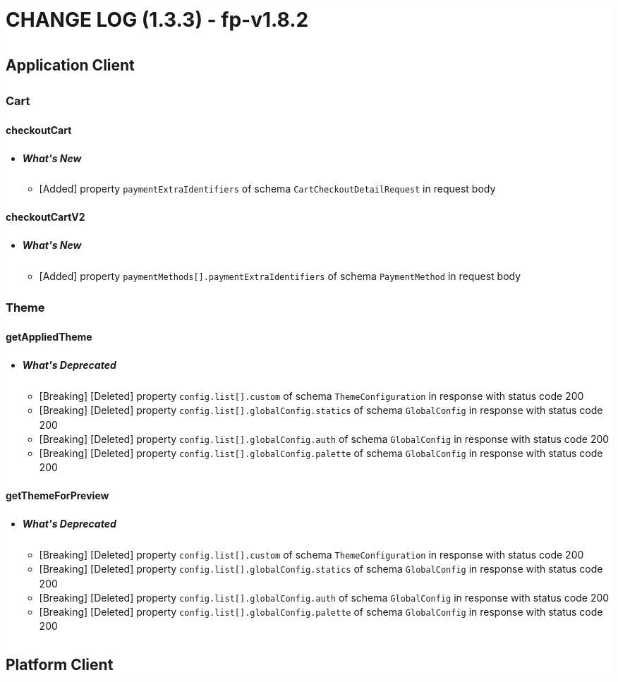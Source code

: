 # CHANGE LOG (1.3.3) - fp-v1.8.2

## Application Client



### Cart



#### checkoutCart

- ##### What's New
	- [Added] property `paymentExtraIdentifiers` of schema `CartCheckoutDetailRequest` in request body


#### checkoutCartV2

- ##### What's New
	- [Added] property `paymentMethods[].paymentExtraIdentifiers` of schema `PaymentMethod` in request body


### Theme



#### getAppliedTheme

- ##### What's Deprecated
	- [Breaking] [Deleted] property `config.list[].custom` of schema `ThemeConfiguration` in response with status code 200
	- [Breaking] [Deleted] property `config.list[].globalConfig.statics` of schema `GlobalConfig` in response with status code 200
	- [Breaking] [Deleted] property `config.list[].globalConfig.auth` of schema `GlobalConfig` in response with status code 200
	- [Breaking] [Deleted] property `config.list[].globalConfig.palette` of schema `GlobalConfig` in response with status code 200


#### getThemeForPreview

- ##### What's Deprecated
	- [Breaking] [Deleted] property `config.list[].custom` of schema `ThemeConfiguration` in response with status code 200
	- [Breaking] [Deleted] property `config.list[].globalConfig.statics` of schema `GlobalConfig` in response with status code 200
	- [Breaking] [Deleted] property `config.list[].globalConfig.auth` of schema `GlobalConfig` in response with status code 200
	- [Breaking] [Deleted] property `config.list[].globalConfig.palette` of schema `GlobalConfig` in response with status code 200


## Platform Client
